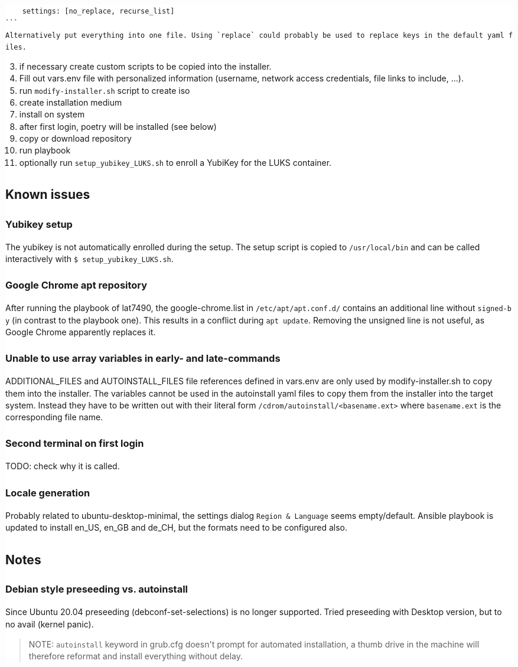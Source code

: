         settings: [no_replace, recurse_list]
    ```
    Alternatively put everything into one file. Using `replace` could probably be used to replace keys in the default yaml files.
3. if necessary create custom scripts to be copied into the installer.
4. Fill out vars.env file with personalized information (username, network access credentials, file links to include, ...).
5. run `modify-installer.sh` script to create iso
6. create installation medium
7. install on system
8. after first login, poetry will be installed (see below)
9. copy or download repository
10. run playbook
11. optionally run `setup_yubikey_LUKS.sh` to enroll a YubiKey for the LUKS container.


## Known issues
### Yubikey setup
The yubikey is not automatically enrolled during the setup. The setup script is copied to `/usr/local/bin` and can be called interactively with `$ setup_yubikey_LUKS.sh`.

### Google Chrome apt repository
After running the playbook of lat7490, the google-chrome.list in `/etc/apt/apt.conf.d/` contains an additional line without `signed-by` (in contrast to the playbook one). This results in a conflict during `apt update`. Removing the unsigned line is not useful, as Google Chrome apparently replaces it.

### Unable to use array variables in early- and late-commands
ADDITIONAL_FILES and AUTOINSTALL_FILES file references defined in vars.env are only used by modify-installer.sh to copy them into the installer. The variables cannot be used in the autoinstall yaml files to copy them from the installer into the target system. Instead they have to be written out with their literal form `/cdrom/autoinstall/<basename.ext>` where `basename.ext` is the corresponding file name.

### Second terminal on first login
TODO: check why it is called.
### Locale generation
Probably related to ubuntu-desktop-minimal, the settings dialog `Region & Language` seems empty/default.
Ansible playbook is updated to install en_US, en_GB and de_CH, but the formats need to be configured also.
## Notes
### Debian style preseeding vs. autoinstall
Since Ubuntu 20.04 preseeding (debconf-set-selections) is no longer supported. Tried preseeding with Desktop version, but to no avail (kernel panic).
> NOTE: `autoinstall` keyword in grub.cfg doesn't prompt for automated installation, a thumb drive in the machine will therefore reformat and install everything without delay.
